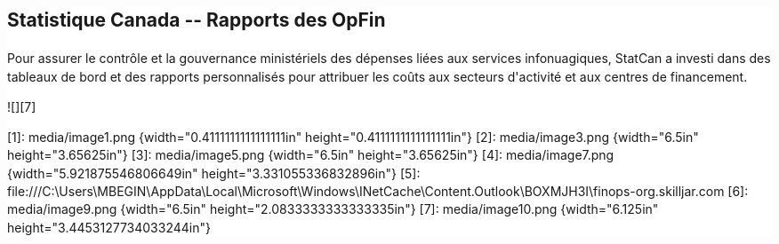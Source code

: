 
## Statistique Canada -- Rapports des OpFin

Pour assurer le contrôle et la gouvernance ministériels des dépenses liées aux services infonuagiques, StatCan a investi dans des tableaux de bord et des rapports personnalisés pour attribuer les coûts aux secteurs d'activité et aux centres de financement.

![][7]

[^1]: L'équipe de livraison fait référence à une équipe multidisciplinaire responsable de la livraison d'un produit à l'aide du nuage. Le terme « équipe de livraison » est utilisé pour désigner le passage d'une organisation en silos fonctionnels vers des équipes multidisciplinaires composées de développeurs qui élaborent et qui exécutent le produit, d'architectes, de responsables de la sécurité, de chefs de produit et d'experts de l'interface utilisateur.

  [Fondation des OpFin]: https://www.finops.org
  [1]: media/image1.png {width="0.4111111111111111in" height="0.4111111111111111in"}
  [2]: media/image3.png {width="6.5in" height="3.65625in"}
  [3]: media/image5.png {width="6.5in" height="3.65625in"}
  [4]: media/image7.png {width="5.921875546806649in" height="3.331055336832896in"}
  [5]: file:///C:\Users\MBEGIN\AppData\Local\Microsoft\Windows\INetCache\Content.Outlook\BOXMJH3I\finops-org.skilljar.com
  [6]: media/image9.png {width="6.5in" height="2.0833333333333335in"}
  [7]: media/image10.png {width="6.125in" height="3.4453127734033244in"}




[^1]: Delivery Team refers to a multi-disciplinary team responsible for delivering a product using cloud. Deliver Team is used to denote the shift from organizing as functional silos towards multi-disciplinary teams made up of developers who build and run the product, architects, security, product managers, and user interface experts.
  [FinOps Foundation]: https://www.finops.org
  [1]: media/image1.png {width="6.5in" height="3.65625in"}
  [3]: media/image5.png {width="5.921875546806649in" height="3.331055336832896in"}
  [4]: file:///C:\Users\MBEGIN\AppData\Local\Microsoft\Windows\INetCache\Content.Outlook\BOXMJH3I\finops-org.skilljar.com
  [5]: media/image7.png {width="6.5in" height="2.0833333333333335in"}
  [6]: media/image8.png {width="6.125in" height="3.4453127734033244in"}